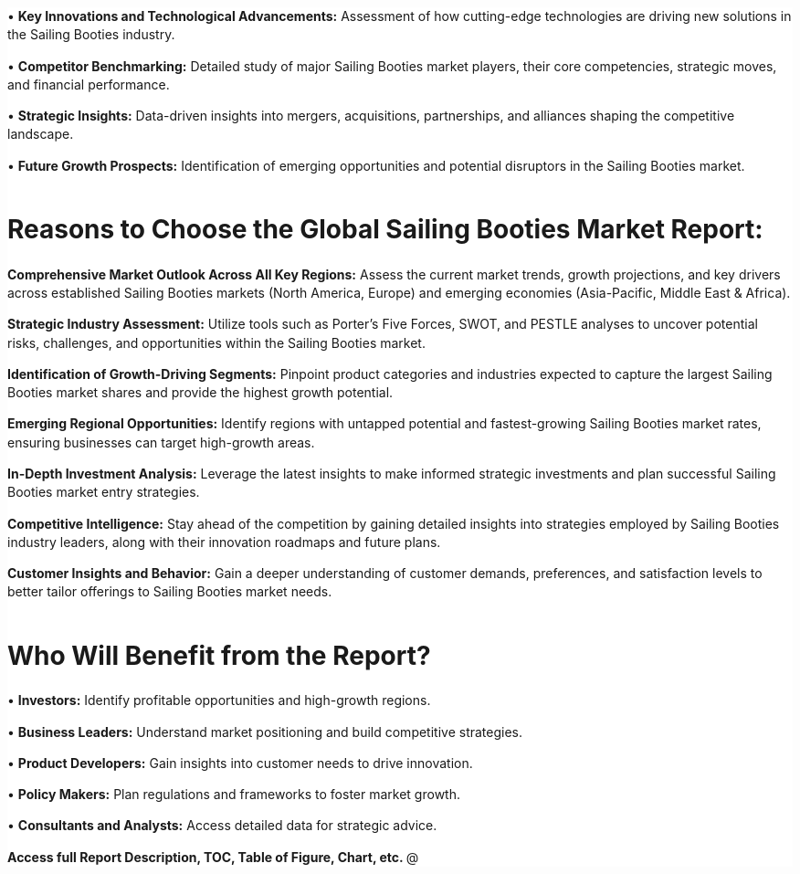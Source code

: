• <strong>Key Innovations and Technological Advancements:</strong> Assessment of how cutting-edge technologies are driving new solutions in the Sailing Booties industry.

• <strong>Competitor Benchmarking:</strong> Detailed study of major Sailing Booties market players, their core competencies, strategic moves, and financial performance.

• <strong>Strategic Insights:</strong> Data-driven insights into mergers, acquisitions, partnerships, and alliances shaping the competitive landscape.

• <strong>Future Growth Prospects:</strong> Identification of emerging opportunities and potential disruptors in the Sailing Booties market.

# <strong>Reasons to Choose the Global Sailing Booties Market Report:</strong>

<strong>Comprehensive Market Outlook Across All Key Regions:</strong>
Assess the current market trends, growth projections, and key drivers across established Sailing Booties markets (North America, Europe) and emerging economies (Asia-Pacific, Middle East & Africa).

<strong>Strategic Industry Assessment:</strong>
Utilize tools such as Porter’s Five Forces, SWOT, and PESTLE analyses to uncover potential risks, challenges, and opportunities within the Sailing Booties market.

<strong>Identification of Growth-Driving Segments:</strong>
Pinpoint product categories and industries expected to capture the largest Sailing Booties market shares and provide the highest growth potential.

<strong>Emerging Regional Opportunities:</strong>
Identify regions with untapped potential and fastest-growing Sailing Booties market rates, ensuring businesses can target high-growth areas.

<strong>In-Depth Investment Analysis:</strong>
Leverage the latest insights to make informed strategic investments and plan successful Sailing Booties market entry strategies.

<strong>Competitive Intelligence:</strong>
Stay ahead of the competition by gaining detailed insights into strategies employed by Sailing Booties industry leaders, along with their innovation roadmaps and future plans.

<strong>Customer Insights and Behavior:</strong>
Gain a deeper understanding of customer demands, preferences, and satisfaction levels to better tailor offerings to Sailing Booties market needs.

# <strong>Who Will Benefit from the Report?</strong>

• <strong>Investors:</strong> Identify profitable opportunities and high-growth regions.

• <strong>Business Leaders:</strong> Understand market positioning and build competitive strategies.

• <strong>Product Developers:</strong> Gain insights into customer needs to drive innovation.

• <strong>Policy Makers:</strong> Plan regulations and frameworks to foster market growth.

• <strong>Consultants and Analysts:</strong> Access detailed data for strategic advice.
</ul>
<strong>Access full Report Description, TOC, Table of Figure, Chart, etc. </strong>@  <a href= style=color:#0000ff;></a></font>
